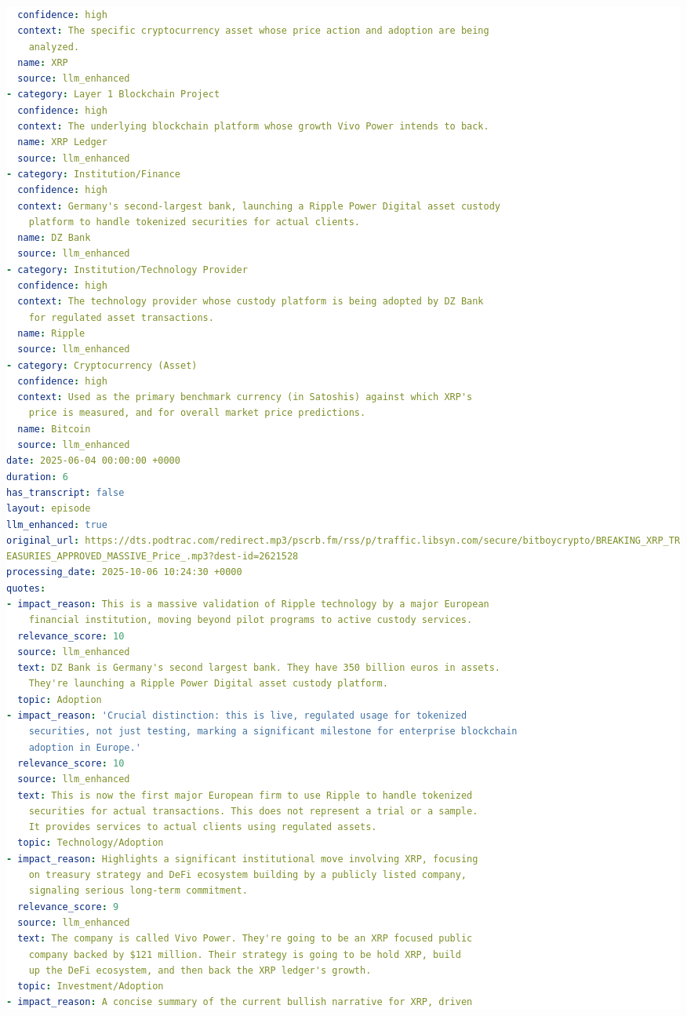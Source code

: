 ```yaml
  confidence: high
  context: The specific cryptocurrency asset whose price action and adoption are being
    analyzed.
  name: XRP
  source: llm_enhanced
- category: Layer 1 Blockchain Project
  confidence: high
  context: The underlying blockchain platform whose growth Vivo Power intends to back.
  name: XRP Ledger
  source: llm_enhanced
- category: Institution/Finance
  confidence: high
  context: Germany's second-largest bank, launching a Ripple Power Digital asset custody
    platform to handle tokenized securities for actual clients.
  name: DZ Bank
  source: llm_enhanced
- category: Institution/Technology Provider
  confidence: high
  context: The technology provider whose custody platform is being adopted by DZ Bank
    for regulated asset transactions.
  name: Ripple
  source: llm_enhanced
- category: Cryptocurrency (Asset)
  confidence: high
  context: Used as the primary benchmark currency (in Satoshis) against which XRP's
    price is measured, and for overall market price predictions.
  name: Bitcoin
  source: llm_enhanced
date: 2025-06-04 00:00:00 +0000
duration: 6
has_transcript: false
layout: episode
llm_enhanced: true
original_url: https://dts.podtrac.com/redirect.mp3/pscrb.fm/rss/p/traffic.libsyn.com/secure/bitboycrypto/BREAKING_XRP_TREASURIES_APPROVED_MASSIVE_Price_.mp3?dest-id=2621528
processing_date: 2025-10-06 10:24:30 +0000
quotes:
- impact_reason: This is a massive validation of Ripple technology by a major European
    financial institution, moving beyond pilot programs to active custody services.
  relevance_score: 10
  source: llm_enhanced
  text: DZ Bank is Germany's second largest bank. They have 350 billion euros in assets.
    They're launching a Ripple Power Digital asset custody platform.
  topic: Adoption
- impact_reason: 'Crucial distinction: this is live, regulated usage for tokenized
    securities, not just testing, marking a significant milestone for enterprise blockchain
    adoption in Europe.'
  relevance_score: 10
  source: llm_enhanced
  text: This is now the first major European firm to use Ripple to handle tokenized
    securities for actual transactions. This does not represent a trial or a sample.
    It provides services to actual clients using regulated assets.
  topic: Technology/Adoption
- impact_reason: Highlights a significant institutional move involving XRP, focusing
    on treasury strategy and DeFi ecosystem building by a publicly listed company,
    signaling serious long-term commitment.
  relevance_score: 9
  source: llm_enhanced
  text: The company is called Vivo Power. They're going to be an XRP focused public
    company backed by $121 million. Their strategy is going to be hold XRP, build
    up the DeFi ecosystem, and then back the XRP ledger's growth.
  topic: Investment/Adoption
- impact_reason: A concise summary of the current bullish narrative for XRP, driven
```